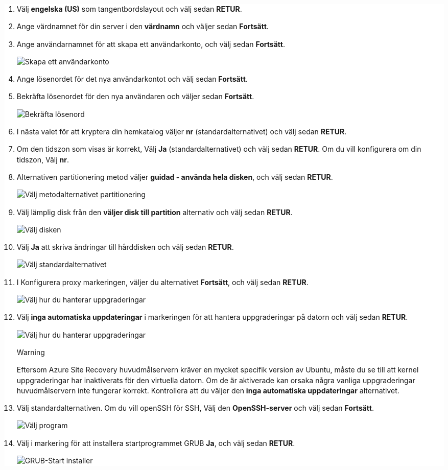 1. Välj **engelska (US)** som tangentbordslayout och välj sedan **RETUR**.

1. Ange värdnamnet för din server i den **värdnamn** och väljer sedan **Fortsätt**.

1. Ange användarnamnet för att skapa ett användarkonto, och välj sedan **Fortsätt**.

      ![Skapa ett användarkonto](./media/vmware-azure-install-linux-master-target/image9.png)

1. Ange lösenordet för det nya användarkontot och välj sedan **Fortsätt**.

1.  Bekräfta lösenordet för den nya användaren och väljer sedan **Fortsätt**.

    ![Bekräfta lösenord](./media/vmware-azure-install-linux-master-target/image11.png)

1.  I nästa valet för att kryptera din hemkatalog väljer **nr** (standardalternativet) och välj sedan **RETUR**.

1. Om den tidszon som visas är korrekt, Välj **Ja** (standardalternativet) och välj sedan **RETUR**. Om du vill konfigurera om din tidszon, Välj **nr**.

1. Alternativen partitionering metod väljer **guidad - använda hela disken**, och välj sedan **RETUR**.

     ![Välj metodalternativet partitionering](./media/vmware-azure-install-linux-master-target/image14.png)

1.  Välj lämplig disk från den **väljer disk till partition** alternativ och välj sedan **RETUR**.

    ![Välj disken](./media/vmware-azure-install-linux-master-target/image15.png)

1.  Välj **Ja** att skriva ändringar till hårddisken och välj sedan **RETUR**.

    ![Välj standardalternativet](./media/vmware-azure-install-linux-master-target/image16-ubuntu.png)

1.  I Konfigurera proxy markeringen, väljer du alternativet **Fortsätt**, och välj sedan **RETUR**.
     
     ![Välj hur du hanterar uppgraderingar](./media/vmware-azure-install-linux-master-target/image17-ubuntu.png)

1.  Välj **inga automatiska uppdateringar** i markeringen för att hantera uppgraderingar på datorn och välj sedan **RETUR**.

     ![Välj hur du hanterar uppgraderingar](./media/vmware-azure-install-linux-master-target/image18-ubuntu.png)

    > [!WARNING]
    > Eftersom Azure Site Recovery huvudmålservern kräver en mycket specifik version av Ubuntu, måste du se till att kernel uppgraderingar har inaktiverats för den virtuella datorn. Om de är aktiverade kan orsaka några vanliga uppgraderingar huvudmålservern inte fungerar korrekt. Kontrollera att du väljer den **inga automatiska uppdateringar** alternativet.

1.  Välj standardalternativen. Om du vill openSSH för SSH, Välj den **OpenSSH-server** och välj sedan **Fortsätt**.

    ![Välj program](./media/vmware-azure-install-linux-master-target/image19-ubuntu.png)

1. Välj i markering för att installera startprogrammet GRUB **Ja**, och välj sedan **RETUR**.
     
    ![GRUB-Start installer](./media/vmware-azure-install-linux-master-target/image20.png)
